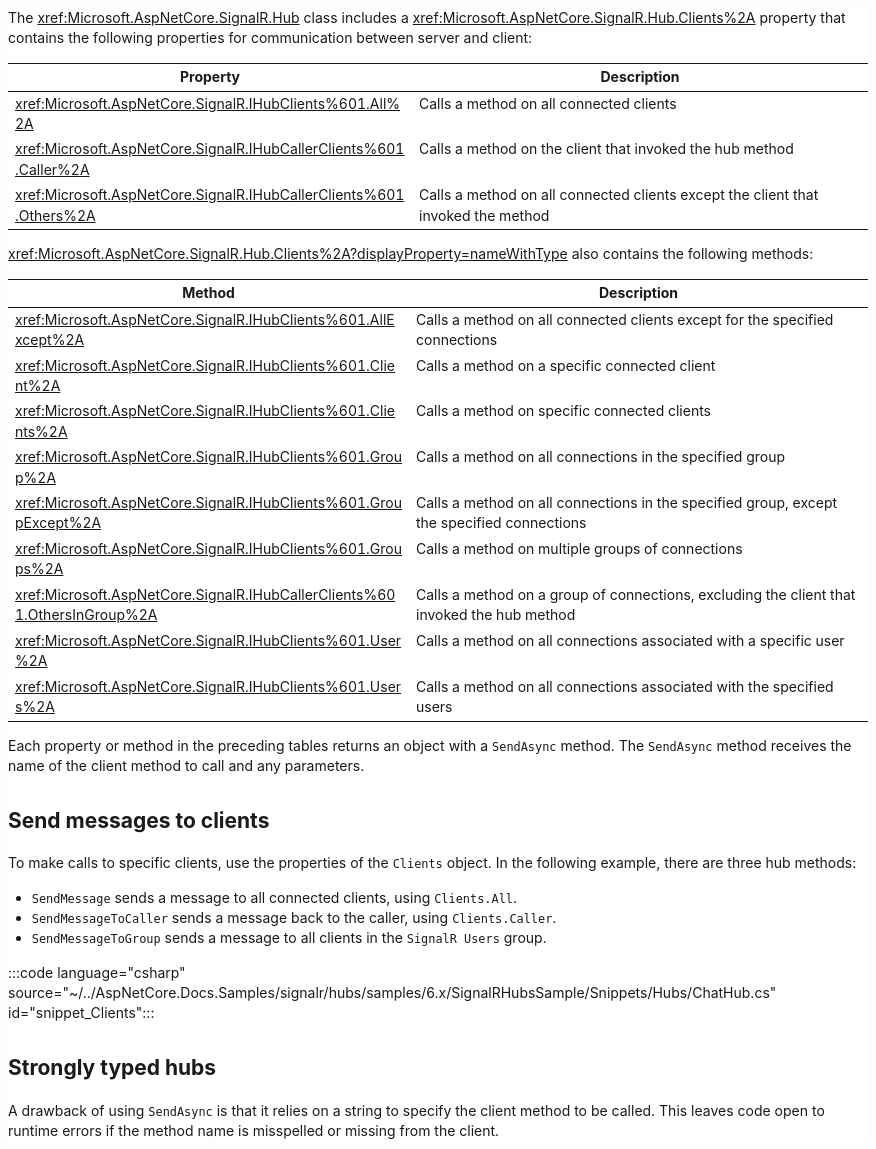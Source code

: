 The <xref:Microsoft.AspNetCore.SignalR.Hub> class includes a <xref:Microsoft.AspNetCore.SignalR.Hub.Clients%2A> property that contains the following properties for communication between server and client:

| Property | Description |
|--|--|
| <xref:Microsoft.AspNetCore.SignalR.IHubClients%601.All%2A> | Calls a method on all connected clients |
| <xref:Microsoft.AspNetCore.SignalR.IHubCallerClients%601.Caller%2A> | Calls a method on the client that invoked the hub method |
| <xref:Microsoft.AspNetCore.SignalR.IHubCallerClients%601.Others%2A> | Calls a method on all connected clients except the client that invoked the method |

<xref:Microsoft.AspNetCore.SignalR.Hub.Clients%2A?displayProperty=nameWithType> also contains the following methods:

| Method | Description |
|--|--|
| <xref:Microsoft.AspNetCore.SignalR.IHubClients%601.AllExcept%2A> | Calls a method on all connected clients except for the specified connections |
| <xref:Microsoft.AspNetCore.SignalR.IHubClients%601.Client%2A> | Calls a method on a specific connected client |
| <xref:Microsoft.AspNetCore.SignalR.IHubClients%601.Clients%2A> | Calls a method on specific connected clients |
| <xref:Microsoft.AspNetCore.SignalR.IHubClients%601.Group%2A> | Calls a method on all connections in the specified group |
| <xref:Microsoft.AspNetCore.SignalR.IHubClients%601.GroupExcept%2A> | Calls a method on all connections in the specified group, except the specified connections |
| <xref:Microsoft.AspNetCore.SignalR.IHubClients%601.Groups%2A> | Calls a method on multiple groups of connections |
| <xref:Microsoft.AspNetCore.SignalR.IHubCallerClients%601.OthersInGroup%2A> | Calls a method on a group of connections, excluding the client that invoked the hub method |
| <xref:Microsoft.AspNetCore.SignalR.IHubClients%601.User%2A> | Calls a method on all connections associated with a specific user |
| <xref:Microsoft.AspNetCore.SignalR.IHubClients%601.Users%2A> | Calls a method on all connections associated with the specified users |

Each property or method in the preceding tables returns an object with a `SendAsync` method. The `SendAsync` method receives the name of the client method to call and any parameters.

## Send messages to clients

To make calls to specific clients, use the properties of the `Clients` object. In the following example, there are three hub methods:

* `SendMessage` sends a message to all connected clients, using `Clients.All`.
* `SendMessageToCaller` sends a message back to the caller, using `Clients.Caller`.
* `SendMessageToGroup` sends a message to all clients in the `SignalR Users` group.

:::code language="csharp" source="~/../AspNetCore.Docs.Samples/signalr/hubs/samples/6.x/SignalRHubsSample/Snippets/Hubs/ChatHub.cs" id="snippet_Clients":::

## Strongly typed hubs

A drawback of using `SendAsync` is that it relies on a string to specify the client method to be called. This leaves code open to runtime errors if the method name is misspelled or missing from the client.
